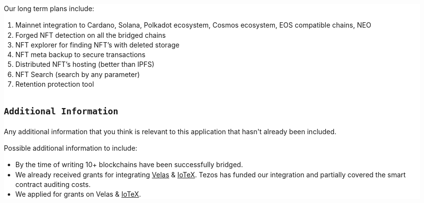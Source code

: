 Our long term plans include:
1. Mainnet integration to Cardano, Solana, Polkadot ecosystem, Cosmos ecosystem, EOS compatible chains, NEO
2. Forged NFT detection on all the bridged chains
3. NFT explorer for finding NFT’s with deleted storage
4. NFT meta backup to secure transactions
5. Distributed NFT’s hosting (better than IPFS)
6. NFT Search (search by any parameter)
7. Retention protection tool

## `Additional Information`

Any additional information that you think is relevant to this application that hasn't already been included.

Possible additional information to include:
- By the time of writing 10+ blockchains have been successfully bridged.
- We already received grants for integrating [Velas](https://velasblockchain.medium.com/velas-and-xp-network-partner-up-to-make-the-nft-world-more-accessible-than-ever-before-b39dc1eeb165) & [IoTeX](https://community.iotex.io/t/quigon-multi-chain-nft-bridge/5988). Tezos has funded our integration and partially covered the smart contract auditing costs.
- We applied for grants on Velas & [IoTeX](https://community.iotex.io/t/quigon-multi-chain-nft-bridge/5988).

